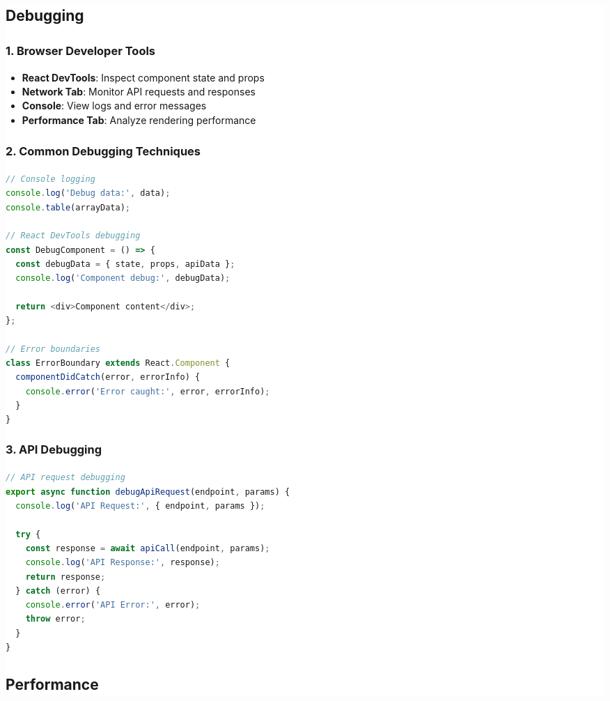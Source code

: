 ## Debugging

### 1. Browser Developer Tools

- **React DevTools**: Inspect component state and props
- **Network Tab**: Monitor API requests and responses
- **Console**: View logs and error messages
- **Performance Tab**: Analyze rendering performance

### 2. Common Debugging Techniques

```javascript
// Console logging
console.log('Debug data:', data);
console.table(arrayData);

// React DevTools debugging
const DebugComponent = () => {
  const debugData = { state, props, apiData };
  console.log('Component debug:', debugData);
  
  return <div>Component content</div>;
};

// Error boundaries
class ErrorBoundary extends React.Component {
  componentDidCatch(error, errorInfo) {
    console.error('Error caught:', error, errorInfo);
  }
}
```

### 3. API Debugging

```javascript
// API request debugging
export async function debugApiRequest(endpoint, params) {
  console.log('API Request:', { endpoint, params });
  
  try {
    const response = await apiCall(endpoint, params);
    console.log('API Response:', response);
    return response;
  } catch (error) {
    console.error('API Error:', error);
    throw error;
  }
}
```

## Performance
